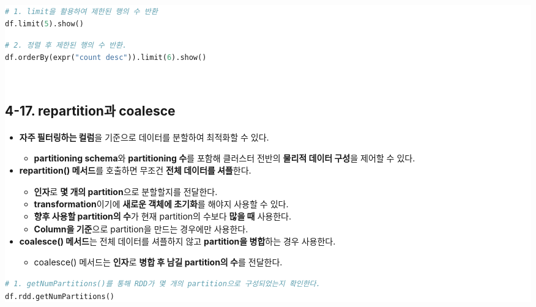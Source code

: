 ```python
# 1. limit을 활용하여 제한된 행의 수 반환
df.limit(5).show()
```

```python
# 2. 정렬 후 제한된 행의 수 반환.
df.orderBy(expr("count desc")).limit(6).show()
```

<br>

<h2>4-17. repartition과 coalesce</h2>
<ul>
  <li>
    <strong>자주 필터링하는 컬럼</strong>을 기준으로 데이터를 분할하여 최적화할 수 있다.
  </li>
    <ul>
      <li>
        <strong>partitioning schema</strong>와 <strong>partitioning 수</strong>를 포함해 클러스터 전반의 <strong>물리적 데이터 구성</strong>을 제어할 수 있다.
      </li>
    </ul>
  <li>
    <strong>repartition() 메서드</strong>를 호출하면 무조건 <strong>전체 데이터를 셔플</strong>한다.
  </li>
    <ul>
      <li>
        <strong>인자</strong>로 <strong>몇 개의 partition</strong>으로 분할할지를 전달한다.
      </li>
      <li>
        <strong>transformation</strong>이기에 <strong>새로운 객체에 초기화</strong>를 해야지 사용할 수 있다.
      </li>
      <li>
        <strong>향후 사용할 partition의 수</strong>가 현재 partition의 수보다 <strong>많을 때</strong> 사용한다.
      </li>
      <li>
        <strong>Column을 기준</strong>으로 partition을 만드는 경우에만 사용한다.
      </li>
    </ul>
  <li>
    <strong>coalesce() 메서드</strong>는 전체 데이터를 셔플하지 않고 <strong>partition을 병합</strong>하는 경우 사용한다.
  </li>
    <ul>
      <li>
        coalesce() 메서드는 <strong>인자</strong>로 <strong>병합 후 남길 partition의 수</strong>를 전달한다.
      </li>
    </ul>
</ul>

```python
# 1. getNumPartitions()를 통해 RDD가 몇 개의 partition으로 구성되었는지 확인한다.
df.rdd.getNumPartitions()
```
